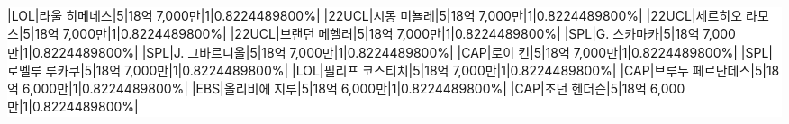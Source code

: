 |LOL|라울 히메네스|5|18억 7,000만|1|0.8224489800%|
|22UCL|시몽 미뇰레|5|18억 7,000만|1|0.8224489800%|
|22UCL|세르히오 라모스|5|18억 7,000만|1|0.8224489800%|
|22UCL|브랜던 메헬러|5|18억 7,000만|1|0.8224489800%|
|SPL|G. 스카마카|5|18억 7,000만|1|0.8224489800%|
|SPL|J. 그바르디올|5|18억 7,000만|1|0.8224489800%|
|CAP|로이 킨|5|18억 7,000만|1|0.8224489800%|
|SPL|로멜루 루카쿠|5|18억 7,000만|1|0.8224489800%|
|LOL|필리프 코스티치|5|18억 7,000만|1|0.8224489800%|
|CAP|브루누 페르난데스|5|18억 6,000만|1|0.8224489800%|
|EBS|올리비에 지루|5|18억 6,000만|1|0.8224489800%|
|CAP|조던 헨더슨|5|18억 6,000만|1|0.8224489800%|
